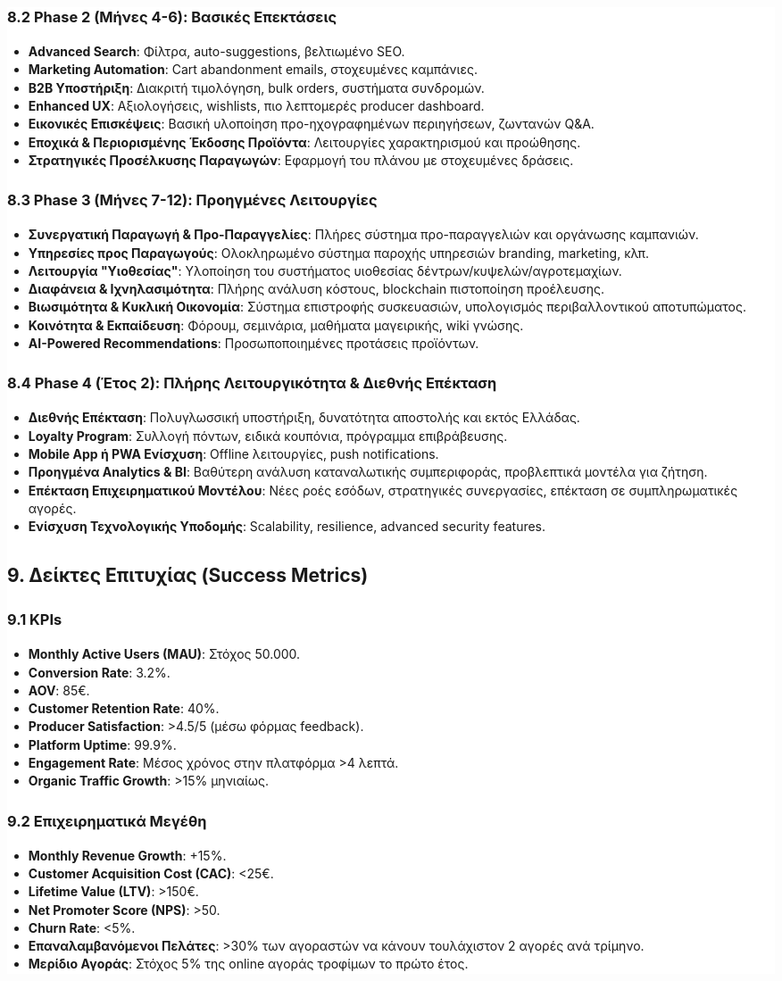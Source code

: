 ### **8.2 Phase 2 (Μήνες 4-6): Βασικές Επεκτάσεις**

* **Advanced Search**: Φίλτρα, auto-suggestions, βελτιωμένο SEO.  
* **Marketing Automation**: Cart abandonment emails, στοχευμένες καμπάνιες.  
* **B2B Υποστήριξη**: Διακριτή τιμολόγηση, bulk orders, συστήματα συνδρομών.  
* **Enhanced UX**: Αξιολογήσεις, wishlists, πιο λεπτομερές producer dashboard.  
* **Εικονικές Επισκέψεις**: Βασική υλοποίηση προ-ηχογραφημένων περιηγήσεων, ζωντανών Q\&A.  
* **Εποχικά & Περιορισμένης Έκδοσης Προϊόντα**: Λειτουργίες χαρακτηρισμού και προώθησης.  
* **Στρατηγικές Προσέλκυσης Παραγωγών**: Εφαρμογή του πλάνου με στοχευμένες δράσεις.

### **8.3 Phase 3 (Μήνες 7-12): Προηγμένες Λειτουργίες**

* **Συνεργατική Παραγωγή & Προ-Παραγγελίες**: Πλήρες σύστημα προ-παραγγελιών και οργάνωσης καμπανιών.  
* **Υπηρεσίες προς Παραγωγούς**: Ολοκληρωμένο σύστημα παροχής υπηρεσιών branding, marketing, κλπ.  
* **Λειτουργία "Υιοθεσίας"**: Υλοποίηση του συστήματος υιοθεσίας δέντρων/κυψελών/αγροτεμαχίων.  
* **Διαφάνεια & Ιχνηλασιμότητα**: Πλήρης ανάλυση κόστους, blockchain πιστοποίηση προέλευσης.  
* **Βιωσιμότητα & Κυκλική Οικονομία**: Σύστημα επιστροφής συσκευασιών, υπολογισμός περιβαλλοντικού αποτυπώματος.  
* **Κοινότητα & Εκπαίδευση**: Φόρουμ, σεμινάρια, μαθήματα μαγειρικής, wiki γνώσης.  
* **AI-Powered Recommendations**: Προσωποποιημένες προτάσεις προϊόντων.

### **8.4 Phase 4 (Έτος 2): Πλήρης Λειτουργικότητα & Διεθνής Επέκταση**

* **Διεθνής Επέκταση**: Πολυγλωσσική υποστήριξη, δυνατότητα αποστολής και εκτός Ελλάδας.  
* **Loyalty Program**: Συλλογή πόντων, ειδικά κουπόνια, πρόγραμμα επιβράβευσης.  
* **Mobile App ή PWA Ενίσχυση**: Offline λειτουργίες, push notifications.  
* **Προηγμένα Analytics & BI**: Βαθύτερη ανάλυση καταναλωτικής συμπεριφοράς, προβλεπτικά μοντέλα για ζήτηση.  
* **Επέκταση Επιχειρηματικού Μοντέλου**: Νέες ροές εσόδων, στρατηγικές συνεργασίες, επέκταση σε συμπληρωματικές αγορές.  
* **Ενίσχυση Τεχνολογικής Υποδομής**: Scalability, resilience, advanced security features.

## **9\. Δείκτες Επιτυχίας (Success Metrics)**

### **9.1 KPIs**

* **Monthly Active Users (MAU)**: Στόχος 50.000.  
* **Conversion Rate**: 3.2%.  
* **AOV**: 85€.  
* **Customer Retention Rate**: 40%.  
* **Producer Satisfaction**: \>4.5/5 (μέσω φόρμας feedback).  
* **Platform Uptime**: 99.9%.  
* **Engagement Rate**: Μέσος χρόνος στην πλατφόρμα \>4 λεπτά.  
* **Organic Traffic Growth**: \>15% μηνιαίως.

### **9.2 Επιχειρηματικά Μεγέθη**

* **Monthly Revenue Growth**: \+15%.  
* **Customer Acquisition Cost (CAC)**: \<25€.  
* **Lifetime Value (LTV)**: \>150€.  
* **Net Promoter Score (NPS)**: \>50.  
* **Churn Rate**: \<5%.  
* **Επαναλαμβανόμενοι Πελάτες**: \>30% των αγοραστών να κάνουν τουλάχιστον 2 αγορές ανά τρίμηνο.  
* **Μερίδιο Αγοράς**: Στόχος 5% της online αγοράς τροφίμων το πρώτο έτος.
